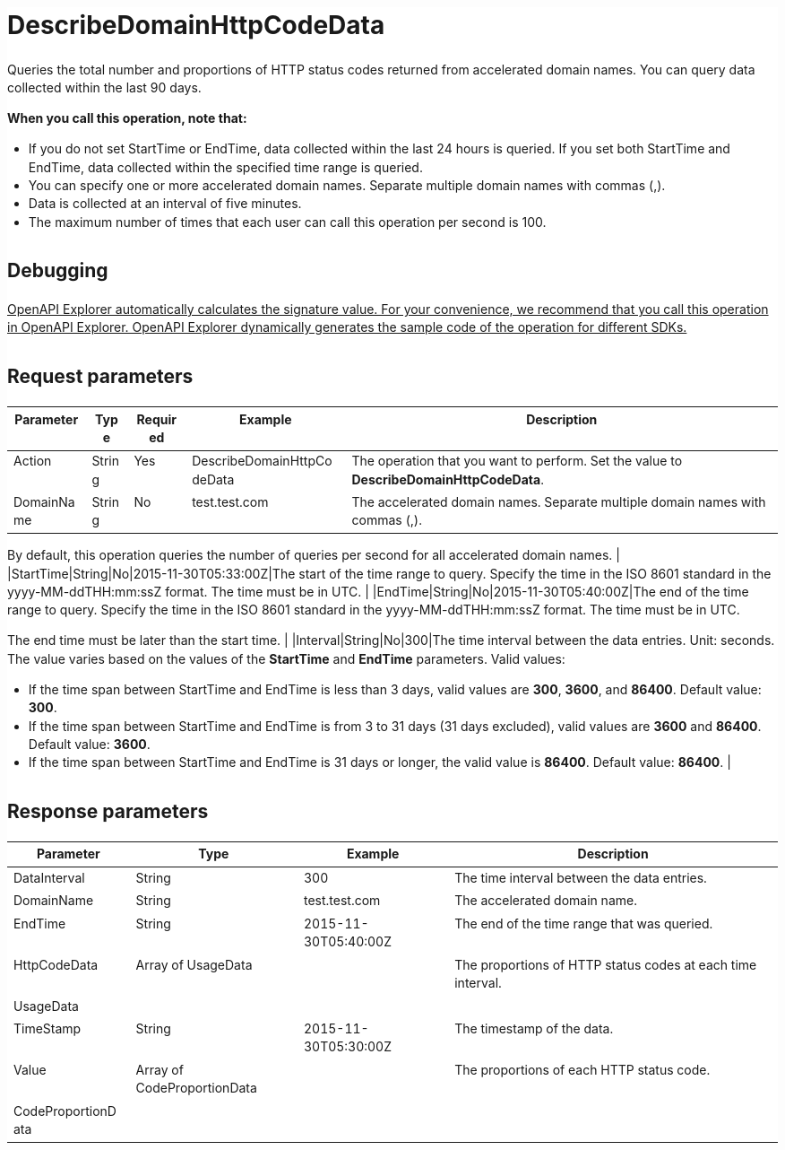 # DescribeDomainHttpCodeData

Queries the total number and proportions of HTTP status codes returned from accelerated domain names. You can query data collected within the last 90 days.

**When you call this operation, note that:**

-   If you do not set StartTime or EndTime, data collected within the last 24 hours is queried. If you set both StartTime and EndTime, data collected within the specified time range is queried.
-   You can specify one or more accelerated domain names. Separate multiple domain names with commas \(,\).
-   Data is collected at an interval of five minutes.
-   The maximum number of times that each user can call this operation per second is 100.

## Debugging

[OpenAPI Explorer automatically calculates the signature value. For your convenience, we recommend that you call this operation in OpenAPI Explorer. OpenAPI Explorer dynamically generates the sample code of the operation for different SDKs.](https://api.aliyun.com/#product=Cdn&api=DescribeDomainHttpCodeData&type=RPC&version=2018-05-10)

## Request parameters

|Parameter|Type|Required|Example|Description|
|---------|----|--------|-------|-----------|
|Action|String|Yes|DescribeDomainHttpCodeData|The operation that you want to perform. Set the value to **DescribeDomainHttpCodeData**. |
|DomainName|String|No|test.test.com|The accelerated domain names. Separate multiple domain names with commas \(,\).

By default, this operation queries the number of queries per second for all accelerated domain names. |
|StartTime|String|No|2015-11-30T05:33:00Z|The start of the time range to query. Specify the time in the ISO 8601 standard in the yyyy-MM-ddTHH:mm:ssZ format. The time must be in UTC. |
|EndTime|String|No|2015-11-30T05:40:00Z|The end of the time range to query. Specify the time in the ISO 8601 standard in the yyyy-MM-ddTHH:mm:ssZ format. The time must be in UTC.

The end time must be later than the start time. |
|Interval|String|No|300|The time interval between the data entries. Unit: seconds. The value varies based on the values of the **StartTime** and **EndTime** parameters. Valid values:

-   If the time span between StartTime and EndTime is less than 3 days, valid values are **300**, **3600**, and **86400**. Default value: **300**.
-   If the time span between StartTime and EndTime is from 3 to 31 days \(31 days excluded\), valid values are **3600** and **86400**. Default value: **3600**.
-   If the time span between StartTime and EndTime is 31 days or longer, the valid value is **86400**. Default value: **86400**. |

## Response parameters

|Parameter|Type|Example|Description|
|---------|----|-------|-----------|
|DataInterval|String|300|The time interval between the data entries. |
|DomainName|String|test.test.com|The accelerated domain name. |
|EndTime|String|2015-11-30T05:40:00Z|The end of the time range that was queried. |
|HttpCodeData|Array of UsageData| |The proportions of HTTP status codes at each time interval. |
|UsageData| | | |
|TimeStamp|String|2015-11-30T05:30:00Z|The timestamp of the data. |
|Value|Array of CodeProportionData| |The proportions of each HTTP status code. |
|CodeProportionData| | | |